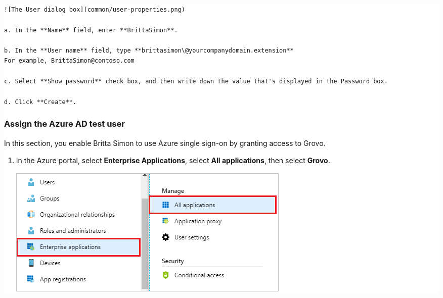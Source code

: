     ![The User dialog box](common/user-properties.png)

    a. In the **Name** field, enter **BrittaSimon**.
  
    b. In the **User name** field, type **brittasimon\@yourcompanydomain.extension**  
    For example, BrittaSimon@contoso.com

    c. Select **Show password** check box, and then write down the value that's displayed in the Password box.

    d. Click **Create**.

### Assign the Azure AD test user

In this section, you enable Britta Simon to use Azure single sign-on by granting access to Grovo.

1. In the Azure portal, select **Enterprise Applications**, select **All applications**, then select **Grovo**.

	![Enterprise applications blade](common/enterprise-applications.png)
